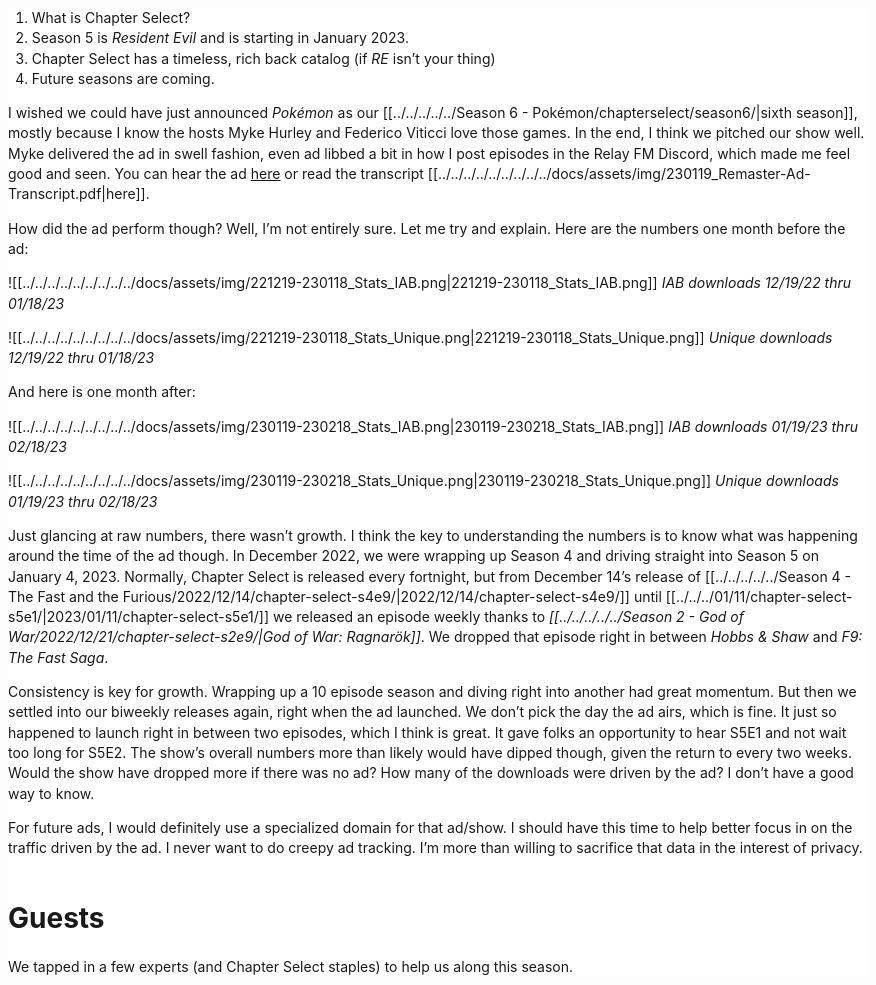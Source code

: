 1. What is Chapter Select?
2. Season 5 is *Resident Evil* and is starting in January 2023.
3. Chapter Select has a timeless, rich back catalog (if *RE* isn’t your thing)
4. Future seasons are coming.

I wished we could have just announced *Pokémon* as our [[../../../../../Season 6 - Pokémon/chapterselect/season6/|sixth season]], mostly because I know the hosts Myke Hurley and Federico Viticci love those games. In the end, I think we pitched our show well. Myke delivered the ad in swell fashion, even ad libbed a bit in how I post episodes in the Relay FM Discord, which made me feel good and seen. You can hear the ad [here](https://overcast.fm/+F1ifFW-gw/47:39) or read the transcript [[../../../../../../../../../docs/assets/img/230119_Remaster-Ad-Transcript.pdf|here]].

How did the ad perform though? Well, I’m not entirely sure. Let me try and explain. Here are the numbers one month before the ad:

![[../../../../../../../../../docs/assets/img/221219-230118_Stats_IAB.png|221219-230118_Stats_IAB.png]]
*IAB downloads 12/19/22 thru 01/18/23*

![[../../../../../../../../../docs/assets/img/221219-230118_Stats_Unique.png|221219-230118_Stats_Unique.png]]
*Unique downloads 12/19/22 thru 01/18/23*

And here is one month after:

![[../../../../../../../../../docs/assets/img/230119-230218_Stats_IAB.png|230119-230218_Stats_IAB.png]]
*IAB downloads 01/19/23 thru 02/18/23*

![[../../../../../../../../../docs/assets/img/230119-230218_Stats_Unique.png|230119-230218_Stats_Unique.png]]
*Unique downloads 01/19/23 thru 02/18/23*

Just glancing at raw numbers, there wasn’t growth. I think the key to understanding the numbers is to know what was happening around the time of the ad though. In December 2022, we were wrapping up Season 4 and driving straight into Season 5 on January 4, 2023. Normally, Chapter Select is released every fortnight, but from December 14’s release of [[../../../../../Season 4 - The Fast and the Furious/2022/12/14/chapter-select-s4e9/|2022/12/14/chapter-select-s4e9/]] until [[../../../01/11/chapter-select-s5e1/|2023/01/11/chapter-select-s5e1/]] we released an episode weekly thanks to *[[../../../../../Season 2 - God of War/2022/12/21/chapter-select-s2e9/|God of War: Ragnarök]]*. We dropped that episode right in between *Hobbs & Shaw* and *F9: The Fast Saga*.

Consistency is key for growth. Wrapping up a 10 episode season and diving right into another had great momentum. But then we settled into our biweekly releases again, right when the ad launched. We don’t pick the day the ad airs, which is fine. It just so happened to launch right in between two episodes, which I think is great. It gave folks an opportunity to hear S5E1 and not wait too long for S5E2. The show’s overall numbers more than likely would have dipped though, given the return to every two weeks. Would the show have dropped more if there was no ad? How many of the downloads were driven by the ad? I don’t have a good way to know.

For future ads, I would definitely use a specialized domain for that ad/show. I should have this time to help better focus in on the traffic driven by the ad. I never want to do creepy ad tracking. I’m more than willing to sacrifice that data in the interest of privacy.
# Guests

We tapped in a few experts (and Chapter Select staples) to help us along this season.


[^1]: In fact, this move coincided with editing the finale of this season, causing a [[../../../../../../../Archive/2023 Archive/2305/2023/05/25/chapter-select-season-5-delay/|delay]].
[^2]: Yes, *RE5*’s pre-show chatter was an hour long.
[^3]: And that’s how I bought the *Tears of the Kingdom* Switch console.
[^4]: I already do that with Adobe Audition. I can’t afford much more than that.
[^5]: Just like we are trying member content for the first time.
[^6]: [[../../../../../Season 6 - Pokémon/chapterselect/season6/|Season 6 –Pokémon]] is going to be a whole lot of Pokémon battles. 👀
